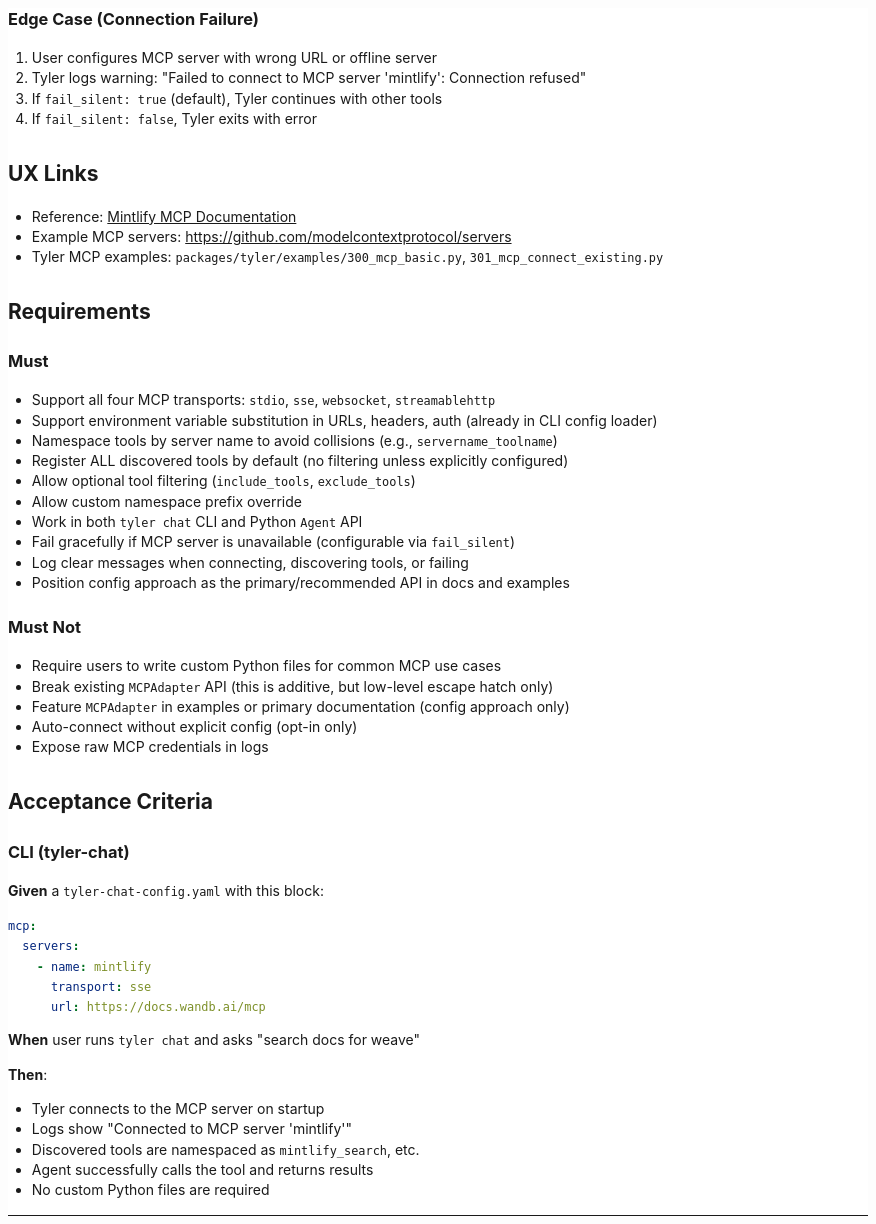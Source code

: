 ### Edge Case (Connection Failure)
1. User configures MCP server with wrong URL or offline server
2. Tyler logs warning: "Failed to connect to MCP server 'mintlify': Connection refused"
3. If `fail_silent: true` (default), Tyler continues with other tools
4. If `fail_silent: false`, Tyler exits with error

## UX Links

- Reference: [Mintlify MCP Documentation](https://www.mintlify.com/docs/ai/model-context-protocol#using-your-mcp-server)
- Example MCP servers: https://github.com/modelcontextprotocol/servers
- Tyler MCP examples: `packages/tyler/examples/300_mcp_basic.py`, `301_mcp_connect_existing.py`

## Requirements

### Must
- Support all four MCP transports: `stdio`, `sse`, `websocket`, `streamablehttp`
- Support environment variable substitution in URLs, headers, auth (already in CLI config loader)
- Namespace tools by server name to avoid collisions (e.g., `servername_toolname`)
- Register ALL discovered tools by default (no filtering unless explicitly configured)
- Allow optional tool filtering (`include_tools`, `exclude_tools`)
- Allow custom namespace prefix override
- Work in both `tyler chat` CLI and Python `Agent` API
- Fail gracefully if MCP server is unavailable (configurable via `fail_silent`)
- Log clear messages when connecting, discovering tools, or failing
- Position config approach as the primary/recommended API in docs and examples

### Must Not
- Require users to write custom Python files for common MCP use cases
- Break existing `MCPAdapter` API (this is additive, but low-level escape hatch only)
- Feature `MCPAdapter` in examples or primary documentation (config approach only)
- Auto-connect without explicit config (opt-in only)
- Expose raw MCP credentials in logs

## Acceptance Criteria

### CLI (tyler-chat)

**Given** a `tyler-chat-config.yaml` with this block:
```yaml
mcp:
  servers:
    - name: mintlify
      transport: sse
      url: https://docs.wandb.ai/mcp
```

**When** user runs `tyler chat` and asks "search docs for weave"

**Then**:
- Tyler connects to the MCP server on startup
- Logs show "Connected to MCP server 'mintlify'"
- Discovered tools are namespaced as `mintlify_search`, etc.
- Agent successfully calls the tool and returns results
- No custom Python files are required

---